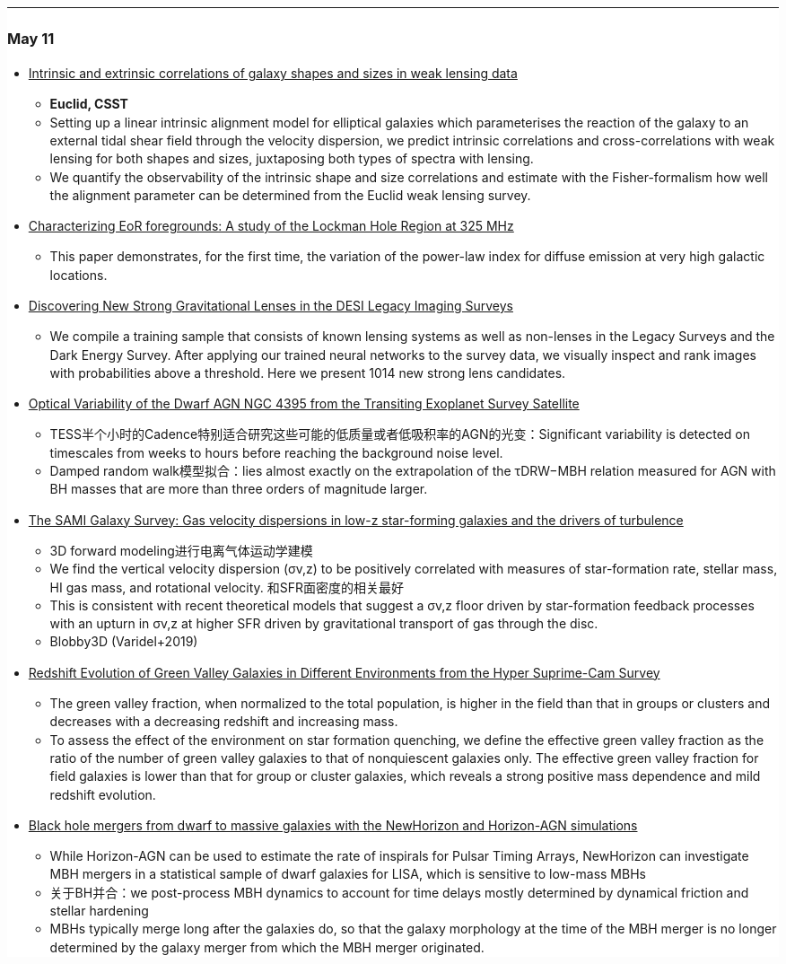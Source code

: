 ----

### May 11

- [Intrinsic and extrinsic correlations of galaxy shapes and sizes in weak lensing data](https://arxiv.org/abs/2005.04604)
  - **Euclid, CSST**
  - Setting up a linear intrinsic alignment model for elliptical galaxies which parameterises the reaction of the galaxy to an external tidal shear field through the velocity dispersion, we predict intrinsic correlations and cross-correlations with weak lensing for both shapes and sizes, juxtaposing both types of spectra with lensing.
  - We quantify the observability of the intrinsic shape and size correlations and estimate with the Fisher-formalism how well the alignment parameter can be determined from the Euclid weak lensing survey.

- [Characterizing EoR foregrounds: A study of the Lockman Hole Region at 325 MHz](https://arxiv.org/abs/2005.05205)
  - This paper demonstrates, for the first time, the variation of the power-law index for diffuse emission at very high galactic locations.

- [Discovering New Strong Gravitational Lenses in the DESI Legacy Imaging Surveys](https://arxiv.org/abs/2005.04730)
  - We compile a training sample that consists of known lensing systems as well as non-lenses in the Legacy Surveys and the Dark Energy Survey. After applying our trained neural networks to the survey data, we visually inspect and rank images with probabilities above a threshold. Here we present 1014 new strong lens candidates.

- [Optical Variability of the Dwarf AGN NGC 4395 from the Transiting Exoplanet Survey Satellite](https://arxiv.org/abs/2005.04491)
  - TESS半个小时的Cadence特别适合研究这些可能的低质量或者低吸积率的AGN的光变：Significant variability is detected on timescales from weeks to hours before reaching the background noise level.
  - Damped random walk模型拟合：lies almost exactly on the extrapolation of the τDRW−MBH relation measured for AGN with BH masses that are more than three orders of magnitude larger.

- [The SAMI Galaxy Survey: Gas velocity dispersions in low-z star-forming galaxies and the drivers of turbulence](https://arxiv.org/abs/2005.04874)
  - 3D forward modeling进行电离气体运动学建模
  - We find the vertical velocity dispersion (σv,z) to be positively correlated with measures of star-formation rate, stellar mass, HI gas mass, and rotational velocity. 和SFR面密度的相关最好
  - This is consistent with recent theoretical models that suggest a σv,z floor driven by star-formation feedback processes with an upturn in σv,z at higher SFR driven by gravitational transport of gas through the disc.
  - Blobby3D (Varidel+2019)

- [Redshift Evolution of Green Valley Galaxies in Different Environments from the Hyper Suprime-Cam Survey](https://arxiv.org/abs/2005.04894)
  - The green valley fraction, when normalized to the total population, is higher in the field than that in groups or clusters and decreases with a decreasing redshift and increasing mass.
  - To assess the effect of the environment on star formation quenching, we define the effective green valley fraction as the ratio of the number of green valley galaxies to that of nonquiescent galaxies only. The effective green valley fraction for field galaxies is lower than that for group or cluster galaxies, which reveals a strong positive mass dependence and mild redshift evolution.

- [Black hole mergers from dwarf to massive galaxies with the NewHorizon and Horizon-AGN simulations](https://arxiv.org/abs/2005.04902)
  - While Horizon-AGN can be used to estimate the rate of inspirals for Pulsar Timing Arrays, NewHorizon can investigate MBH mergers in a statistical sample of dwarf galaxies for LISA, which is sensitive to low-mass MBHs
  - 关于BH并合：we post-process MBH dynamics to account for time delays mostly determined by dynamical friction and stellar hardening
  - MBHs typically merge long after the galaxies do, so that the galaxy morphology at the time of the MBH merger is no longer determined by the galaxy merger from which the MBH merger originated.
